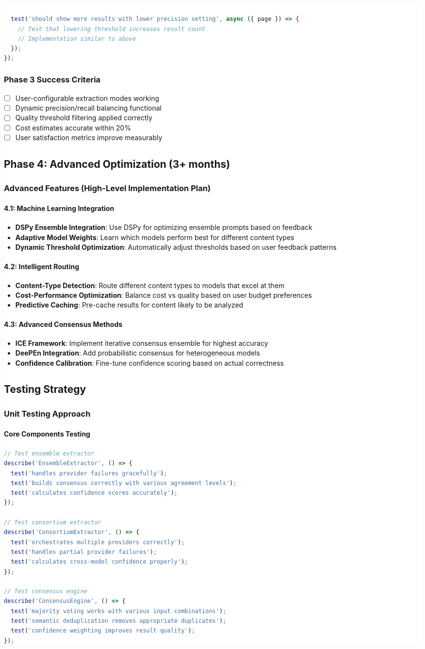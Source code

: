 ```typescript
  
  test('should show more results with lower precision setting', async ({ page }) => {
    // Test that lowering threshold increases result count
    // Implementation similar to above
  });
});
```

### Phase 3 Success Criteria
- [ ] User-configurable extraction modes working
- [ ] Dynamic precision/recall balancing functional
- [ ] Quality threshold filtering applied correctly
- [ ] Cost estimates accurate within 20%
- [ ] User satisfaction metrics improve measurably

## Phase 4: Advanced Optimization (3+ months)

### Advanced Features (High-Level Implementation Plan)

#### 4.1: Machine Learning Integration
- **DSPy Ensemble Integration**: Use DSPy for optimizing ensemble prompts based on feedback
- **Adaptive Model Weights**: Learn which models perform best for different content types
- **Dynamic Threshold Optimization**: Automatically adjust thresholds based on user feedback patterns

#### 4.2: Intelligent Routing
- **Content-Type Detection**: Route different content types to models that excel at them
- **Cost-Performance Optimization**: Balance cost vs quality based on user budget preferences
- **Predictive Caching**: Pre-cache results for content likely to be analyzed

#### 4.3: Advanced Consensus Methods
- **ICE Framework**: Implement iterative consensus ensemble for highest accuracy
- **DeePEn Integration**: Add probabilistic consensus for heterogeneous models
- **Confidence Calibration**: Fine-tune confidence scoring based on actual correctness

## Testing Strategy

### Unit Testing Approach

#### Core Components Testing
```typescript
// Test ensemble extractor
describe('EnsembleExtractor', () => {
  test('handles provider failures gracefully');
  test('builds consensus correctly with various agreement levels');
  test('calculates confidence scores accurately');
});

// Test consortium extractor  
describe('ConsortiumExtractor', () => {
  test('orchestrates multiple providers correctly');
  test('handles partial provider failures');
  test('calculates cross-model confidence properly');
});

// Test consensus engine
describe('ConsensusEngine', () => {
  test('majority voting works with various input combinations');
  test('semantic deduplication removes appropriate duplicates');
  test('confidence weighting improves result quality');
});
```